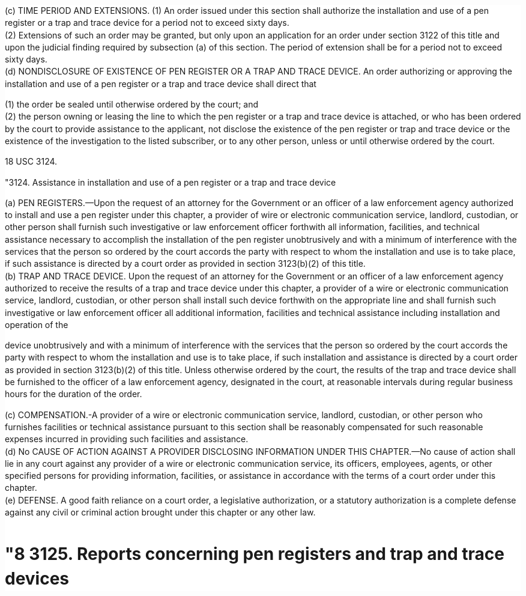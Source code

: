 (c) TIME PERIOD AND EXTENSIONS. (1) An order issued under this section shall authorize the installation and use of a pen register or a trap and trace device for a period not to exceed sixty days.  
(2) Extensions of such an order may be granted, but only upon an application for an order under section 3122 of this title and upon the judicial finding required by subsection (a) of this section. The period of extension shall be for a period not to exceed sixty days.  
(d) NONDISCLOSURE OF EXISTENCE OF PEN REGISTER OR A TRAP AND TRACE DEVICE. An order authorizing or approving the installation and use of a pen register or a trap and trace device shall direct that

(1) the order be sealed until otherwise ordered by the court; and  
(2) the person owning or leasing the line to which the pen register or a trap and trace device is attached, or who has been ordered by the court to provide assistance to the applicant, not disclose the existence of the pen register or trap and trace device or the existence of the investigation to the listed subscriber, or to any other person, unless or until otherwise ordered by the court.

18 USC 3124.

"3124. Assistance in installation and use of a pen register or a trap and trace device

(a) PEN REGISTERS.—Upon the request of an attorney for the Government or an officer of a law enforcement agency authorized to install and use a pen register under this chapter, a provider of wire or electronic communication service, landlord, custodian, or other person shall furnish such investigative or law enforcement officer forthwith all information, facilities, and technical assistance necessary to accomplish the installation of the pen register unobtrusively and with a minimum of interference with the services that the person so ordered by the court accords the party with respect to whom the installation and use is to take place, if such assistance is directed by a court order as provided in section 3123(b)(2) of this title.  
(b) TRAP AND TRACE DEVICE. Upon the request of an attorney for the Government or an officer of a law enforcement agency authorized to receive the results of a trap and trace device under this chapter, a provider of a wire or electronic communication service, landlord, custodian, or other person shall install such device forthwith on the appropriate line and shall furnish such investigative or law enforcement officer all additional information, facilities and technical assistance including installation and operation of the

device unobtrusively and with a minimum of interference with the services that the person so ordered by the court accords the party with respect to whom the installation and use is to take place, if such installation and assistance is directed by a court order as provided in section 3123(b)(2) of this title. Unless otherwise ordered by the court, the results of the trap and trace device shall be furnished to the officer of a law enforcement agency, designated in the court, at reasonable intervals during regular business hours for the duration of the order.

(c) COMPENSATION.-A provider of a wire or electronic communication service, landlord, custodian, or other person who furnishes facilities or technical assistance pursuant to this section shall be reasonably compensated for such reasonable expenses incurred in providing such facilities and assistance.  
(d) No CAUSE OF ACTION AGAINST A PROVIDER DISCLOSING INFORMATION UNDER THIS CHAPTER.—No cause of action shall lie in any court against any provider of a wire or electronic communication service, its officers, employees, agents, or other specified persons for providing information, facilities, or assistance in accordance with the terms of a court order under this chapter.  
(e) DEFENSE. A good faith reliance on a court order, a legislative authorization, or a statutory authorization is a complete defense against any civil or criminal action brought under this chapter or any other law.

# "8 3125. Reports concerning pen registers and trap and trace devices
